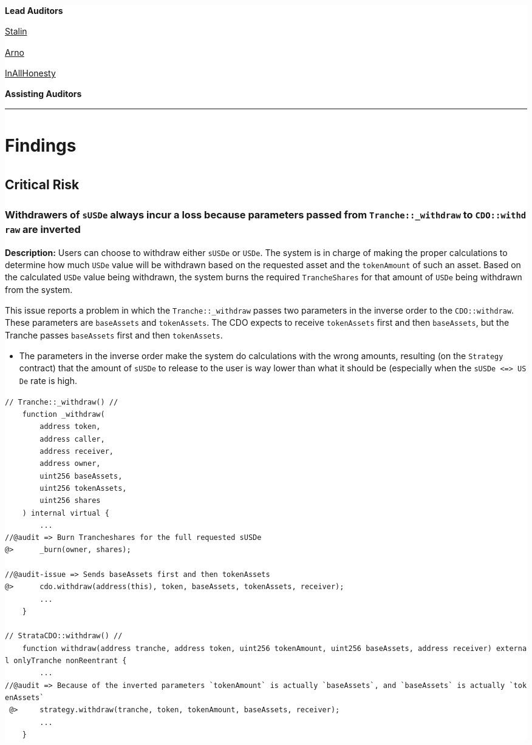 **Lead Auditors**

[Stalin](https://x.com/0xStalin)

[Arno](https://x.com/_0xarno_)

[InAllHonesty](https://x.com/0xInAllHonesty)

**Assisting Auditors**

 

---

# Findings
## Critical Risk


### Withdrawers of `sUSDe` always incur a loss because parameters passed from `Tranche::_withdraw` to `CDO::withdraw` are inverted

**Description:** Users can choose to withdraw either `sUSDe` or `USDe`. The system is in charge of making the proper calculations to determine how much `USDe` value will be withdrawn based on the requested asset and the `tokenAmount` of such an asset. Based on the calculated `USDe` value being withdrawn, the system burns the required `TrancheShares` for that amount of `USDe` being withdrawn from the system.

This issue reports a problem in which the `Tranche::_withdraw` passes two parameters in the inverse order to the `CDO::withdraw`. These parameters are `baseAssets` and `tokenAssets`.
The CDO expects to receive `tokenAssets` first and then `baseAssets`, but the Tranche passes `baseAssets` first and then `tokenAssets`.
  - The parameters in the inverse order make the system do calculations with the wrong amounts, resulting (on the `Strategy` contract) that the amount of `sUSDe` to release to the user is way lower than what it should be (especially when the `sUSDe <=> USDe` rate is high.

```solidity
// Tranche::_withdraw() //
    function _withdraw(
        address token,
        address caller,
        address receiver,
        address owner,
        uint256 baseAssets,
        uint256 tokenAssets,
        uint256 shares
    ) internal virtual {
        ...
//@audit => Burn Trancheshares for the full requested sUSDe
@>      _burn(owner, shares);

//@audit-issue => Sends baseAssets first and then tokenAssets
@>      cdo.withdraw(address(this), token, baseAssets, tokenAssets, receiver);
        ...
    }

// StrataCDO::withdraw() //
    function withdraw(address tranche, address token, uint256 tokenAmount, uint256 baseAssets, address receiver) external onlyTranche nonReentrant {
        ...
//@audit => Because of the inverted parameters `tokenAmount` is actually `baseAssets`, and `baseAssets` is actually `tokenAssets`
 @>     strategy.withdraw(tranche, token, tokenAmount, baseAssets, receiver);
        ...
    }

```